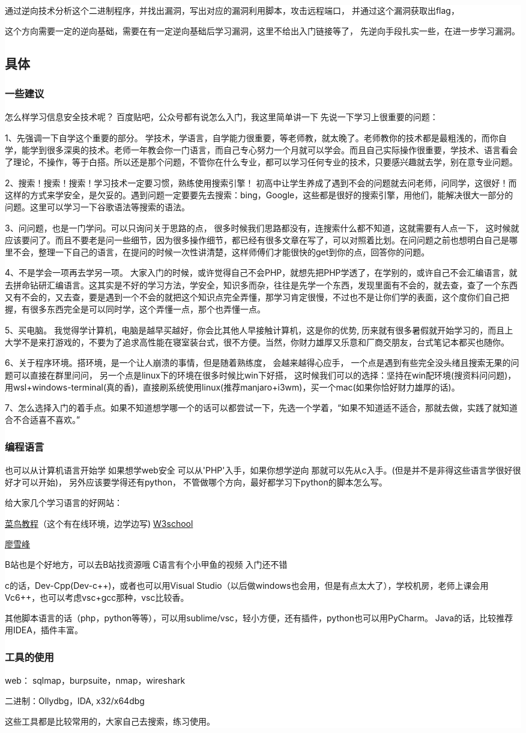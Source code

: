 通过逆向技术分析这个二进制程序，并找出漏洞，写出对应的漏洞利用脚本，攻击远程端口， 并通过这个漏洞获取出flag，

这个方向需要一定的逆向基础，需要在有一定逆向基础后学习漏洞，这里不给出入门链接等了， 先逆向手段扎实一些，在进一步学习漏洞。

## 具体

### 一些建议

怎么样学习信息安全技术呢？ 百度贴吧，公众号都有说怎么入门，我这里简单讲一下 先说一下学习上很重要的问题： 

1、先强调一下自学这个重要的部分。 学技术，学语言，自学能力很重要，等老师教，就太晚了。老师教你的技术都是最粗浅的，而你自学，能学到很多深奥的技术。老师一年教会你一门语言，而自己专心努力一个月就可以学会。而且自己实际操作很重要，学技术、语言看会了理论，不操作，等于白搭。所以还是那个问题，不管你在什么专业，都可以学习任何专业的技术，只要感兴趣就去学，别在意专业问题。 

2、搜索！搜索！搜索！学习技术一定要习惯，熟练使用搜索引擎！ 初高中让学生养成了遇到不会的问题就去问老师，问同学，这很好！而这样的方式来学安全，是欠妥的。遇到问题一定要要先去搜索：bing，Google，这些都是很好的搜索引擎，用他们，能解决很大一部分的问题。这里可以学习一下谷歌语法等搜索的语法。

3、问问题，也是一门学问。可以只询问关于思路的点， 很多时候我们思路都没有，连搜索什么都不知道，这就需要有人点一下， 这时候就应该要问了。而且不要老是问一些细节，因为很多操作细节，都已经有很多文章在写了，可以对照着比划。在问问题之前也想明白自己是哪里不会，整理一下自己的语言，在提问的时候一次性讲清楚，这样师傅们才能很快的get到你的点，回答你的问题。

4、不是学会一项再去学另一项。 大家入门的时候，或许觉得自己不会PHP，就想先把PHP学透了，在学别的，或许自己不会汇编语言，就去拼命钻研汇编语言。这其实是不好的学习方法，学安全，知识多而杂，往往是先学一个东西，发现里面有不会的，就去查，查了一个东西又有不会的，又去查，要是遇到一个不会的就把这个知识点完全弄懂，那学习肯定很慢，不过也不是让你们学的表面，这个度你们自己把握，有很多东西完全是可以同时学，这个弄懂一点，那个也弄懂一点。 

5、买电脑。 我觉得学计算机，电脑是越早买越好，你会比其他人早接触计算机，这是你的优势, 历来就有很多暑假就开始学习的，而且上大学不是来打游戏的，不要为了追求高性能在寝室装台式，很不方便。当然，你财力雄厚又乐意和厂商交朋友，台式笔记本都买也随你。

6、关于程序环境。搭环境，是一个让人崩溃的事情，但是随着熟练度， 会越来越得心应手， 一个点是遇到有些完全没头绪且搜索无果的问题可以直接在群里问问， 另一个点是linux下的环境在很多时候比win下好搭， 这时候我们可以的选择：坚持在win配环境(搜资料问问题)， 用wsl+windows-terminal(真的香)，直接刷系统使用linux(推荐manjaro+i3wm)，买一个mac(如果你恰好财力雄厚的话)。

7、怎么选择入门的着手点。如果不知道想学哪一个的话可以都尝试一下，先选一个学着，“如果不知道适不适合，那就去做，实践了就知道合不合适喜不喜欢。” 

 

### 编程语言

也可以从计算机语言开始学 如果想学web安全 可以从'PHP'入手，如果你想学逆向 那就可以先从c入手。(但是并不是非得这些语言学很好很好才可以开始)， 另外应该要学得还有python， 不管做哪个方向，最好都学习下python的脚本怎么写。

给大家几个学习语言的好网站： 

[菜鸟教程](https://www.runoob.com/)（这个有在线环境，边学边写)  [W3school](http://www.w3school.com.cn/)

[廖雪峰](https://www.liaoxuefeng.com/) 

B站也是个好地方，可以去B站找资源哦 C语言有个小甲鱼的视频  入门还不错

c的话，Dev-Cpp(Dev-c++)，或者也可以用Visual Studio（以后做windows也会用，但是有点太大了），学校机房，老师上课会用Vc6++，也可以考虑vsc+gcc那种，vsc比较香。

其他脚本语言的话（php，python等等），可以用sublime/vsc，轻小方便，还有插件，python也可以用PyCharm。 Java的话，比较推荐用IDEA，插件丰富。

### 工具的使用 

web： sqlmap，burpsuite，nmap，wireshark 

二进制：Ollydbg，IDA, x32/x64dbg

这些工具都是比较常用的，大家自己去搜索，练习使用。
